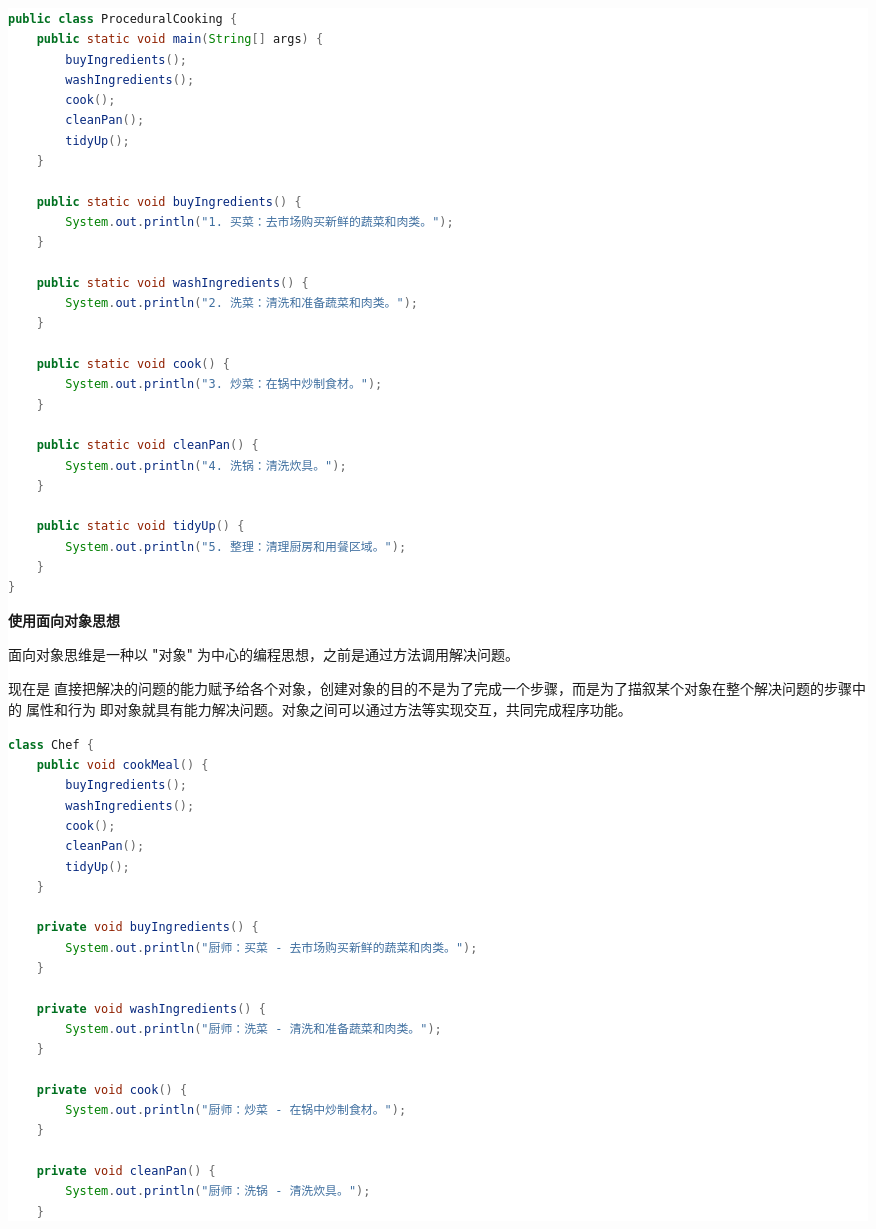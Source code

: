 ```java
public class ProceduralCooking {
    public static void main(String[] args) {
        buyIngredients();
        washIngredients();
        cook();
        cleanPan();
        tidyUp();
    }

    public static void buyIngredients() {
        System.out.println("1. 买菜：去市场购买新鲜的蔬菜和肉类。");
    }

    public static void washIngredients() {
        System.out.println("2. 洗菜：清洗和准备蔬菜和肉类。");
    }

    public static void cook() {
        System.out.println("3. 炒菜：在锅中炒制食材。");
    }

    public static void cleanPan() {
        System.out.println("4. 洗锅：清洗炊具。");
    }

    public static void tidyUp() {
        System.out.println("5. 整理：清理厨房和用餐区域。");
    }
}
```



**使用面向对象思想**

面向对象思维是一种以 "对象" 为中心的编程思想，之前是通过方法调用解决问题。

现在是 直接把解决的问题的能力赋予给各个对象，创建对象的目的不是为了完成一个步骤，而是为了描叙某个对象在整个解决问题的步骤中的 属性和行为 即对象就具有能力解决问题。对象之间可以通过方法等实现交互，共同完成程序功能。

```java
class Chef {
    public void cookMeal() {
        buyIngredients();
        washIngredients();
        cook();
        cleanPan();
        tidyUp();
    }

    private void buyIngredients() {
        System.out.println("厨师：买菜 - 去市场购买新鲜的蔬菜和肉类。");
    }

    private void washIngredients() {
        System.out.println("厨师：洗菜 - 清洗和准备蔬菜和肉类。");
    }

    private void cook() {
        System.out.println("厨师：炒菜 - 在锅中炒制食材。");
    }

    private void cleanPan() {
        System.out.println("厨师：洗锅 - 清洗炊具。");
    }

```